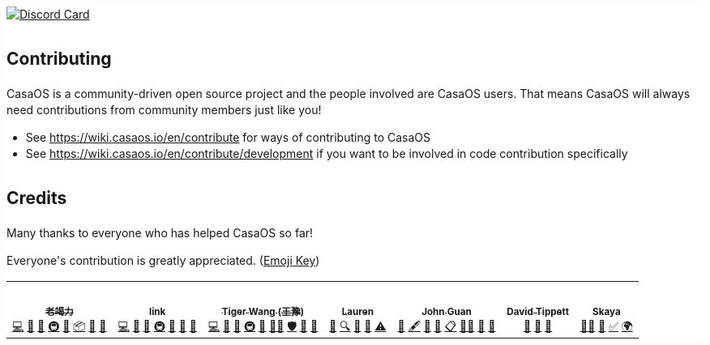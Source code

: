 [![Discord Card](https://discordapp.com/api/guilds/884667213326463016/widget.png?style=banner2)](https://discord.gg/knqAbbBbeX)

## Contributing

CasaOS is a community-driven open source project and the people involved are CasaOS users. That means CasaOS will always need contributions from community members just like you!

- See <https://wiki.casaos.io/en/contribute> for ways of contributing to CasaOS
- See <https://wiki.casaos.io/en/contribute/development> if you want to be involved in code contribution specifically


## Credits

Many thanks to everyone who has helped CasaOS so far!

Everyone's contribution is greatly appreciated. ([Emoji Key](https://allcontributors.org/docs/en/emoji-key))




<table>
  <tr>
    <td align="center"><a href="https://github.com/jerrykuku"><img src="https://avatars.githubusercontent.com/u/9485680?v=4?s=100" width="100px;" alt=""/><br /><sub><b>老竭力</b></sub></a><br /><a href="https://github.com/IceWhaleTech/CasaOS/commits?author=jerrykuku" title="Code">💻</a> <a href="https://github.com/IceWhaleTech/CasaOS/commits?author=jerrykuku" title="Documentation">📖</a> <a href="#ideas-jerrykuku" title="Ideas, Planning, & Feedback">🤔</a> <a href="#infra-jerrykuku" title="Infrastructure (Hosting, Build-Tools, etc)">🚇</a> <a href="#maintenance-jerrykuku" title="Maintenance">🚧</a> <a href="#platform-jerrykuku" title="Packaging/porting to new platform">📦</a> <a href="#question-jerrykuku" title="Answering Questions">💬</a> <a href="https://github.com/IceWhaleTech/CasaOS/pulls?q=is%3Apr+reviewed-by%3Ajerrykuku" title="Reviewed Pull Requests">👀</a></td>
    <td align="center"><a href="https://github.com/LinkLeong"><img src="https://avatars.githubusercontent.com/u/13556972?v=4?s=100" width="100px;" alt=""/><br /><sub><b>link</b></sub></a><br /><a href="https://github.com/IceWhaleTech/CasaOS/commits?author=LinkLeong" title="Code">💻</a> <a href="https://github.com/IceWhaleTech/CasaOS/commits?author=LinkLeong" title="Documentation">📖</a> <a href="#ideas-LinkLeong" title="Ideas, Planning, & Feedback">🤔</a> <a href="#infra-LinkLeong" title="Infrastructure (Hosting, Build-Tools, etc)">🚇</a> <a href="#maintenance-LinkLeong" title="Maintenance">🚧</a> <a href="#question-LinkLeong" title="Answering Questions">💬</a> <a href="https://github.com/IceWhaleTech/CasaOS/pulls?q=is%3Apr+reviewed-by%3ALinkLeong" title="Reviewed Pull Requests">👀</a></td>
    <td align="center"><a href="https://github.com/tigerinus"><img src="https://avatars.githubusercontent.com/u/7172560?v=4?s=100" width="100px;" alt=""/><br /><sub><b>Tiger Wang (王豫)</b></sub></a><br /><a href="https://github.com/IceWhaleTech/CasaOS/commits?author=tigerinus" title="Code">💻</a> <a href="https://github.com/IceWhaleTech/CasaOS/commits?author=tigerinus" title="Documentation">📖</a> <a href="#ideas-tigerinus" title="Ideas, Planning, & Feedback">🤔</a> <a href="#infra-tigerinus" title="Infrastructure (Hosting, Build-Tools, etc)">🚇</a> <a href="#maintenance-tigerinus" title="Maintenance">🚧</a> <a href="#mentoring-tigerinus" title="Mentoring">🧑‍🏫</a> <a href="#security-tigerinus" title="Security">🛡️</a> <a href="#question-tigerinus" title="Answering Questions">💬</a> <a href="https://github.com/IceWhaleTech/CasaOS/pulls?q=is%3Apr+reviewed-by%3Atigerinus" title="Reviewed Pull Requests">👀</a></td>
    <td align="center"><a href="https://github.com/Lauren-ED209"><img src="https://avatars.githubusercontent.com/u/8243355?v=4?s=100" width="100px;" alt=""/><br /><sub><b>Lauren</b></sub></a><br /><a href="#ideas-Lauren-ED209" title="Ideas, Planning, & Feedback">🤔</a> <a href="#fundingFinding-Lauren-ED209" title="Funding Finding">🔍</a> <a href="#projectManagement-Lauren-ED209" title="Project Management">📆</a> <a href="#question-Lauren-ED209" title="Answering Questions">💬</a> <a href="https://github.com/IceWhaleTech/CasaOS/commits?author=Lauren-ED209" title="Tests">⚠️</a></td>
    <td align="center"><a href="https://JohnGuan.Cn"><img src="https://avatars.githubusercontent.com/u/3358477?v=4?s=100" width="100px;" alt=""/><br /><sub><b>John Guan</b></sub></a><br /><a href="#blog-JohnGuan" title="Blogposts">📝</a> <a href="#content-JohnGuan" title="Content">🖋</a> <a href="https://github.com/IceWhaleTech/CasaOS/commits?author=JohnGuan" title="Documentation">📖</a> <a href="#ideas-JohnGuan" title="Ideas, Planning, & Feedback">🤔</a> <a href="#eventOrganizing-JohnGuan" title="Event Organizing">📋</a> <a href="#mentoring-JohnGuan" title="Mentoring">🧑‍🏫</a> <a href="#question-JohnGuan" title="Answering Questions">💬</a> <a href="https://github.com/IceWhaleTech/CasaOS/pulls?q=is%3Apr+reviewed-by%3AJohnGuan" title="Reviewed Pull Requests">👀</a></td>
    <td align="center"><a href="https://blog.tippybits.com"><img src="https://avatars.githubusercontent.com/u/17506770?v=4?s=100" width="100px;" alt=""/><br /><sub><b>David Tippett</b></sub></a><br /><a href="https://github.com/IceWhaleTech/CasaOS/commits?author=dtaivpp" title="Documentation">📖</a> <a href="#ideas-dtaivpp" title="Ideas, Planning, & Feedback">🤔</a> <a href="#question-dtaivpp" title="Answering Questions">💬</a></td>
    <td align="center"><a href="https://github.com/zarevskaya"><img src="https://avatars.githubusercontent.com/u/60230221?v=4?s=100" width="100px;" alt=""/><br /><sub><b>Skaya</b></sub></a><br /><a href="#mentoring-zarevskaya" title="Mentoring">🧑‍🏫</a> <a href="#question-zarevskaya" title="Answering Questions">💬</a> <a href="#tutorial-zarevskaya" title="Tutorials">✅</a> <a href="#translation-zarevskaya" title="Translation">🌍</a></td>
  </tr>
  <tr>
